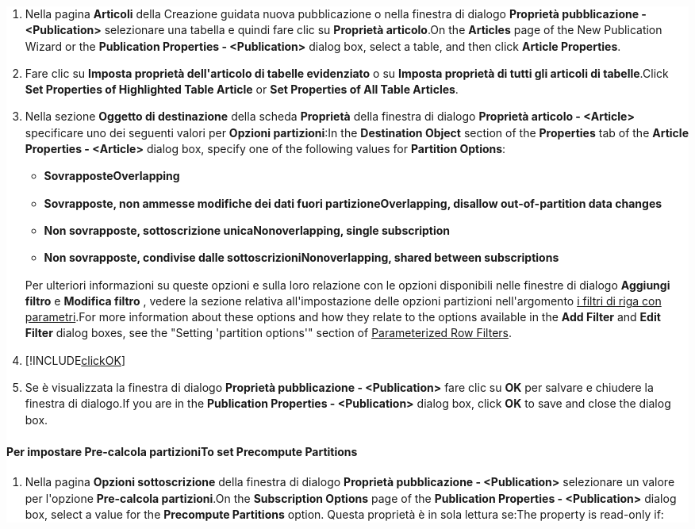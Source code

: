 1.  <span data-ttu-id="bd6ce-144">Nella pagina **Articoli** della Creazione guidata nuova pubblicazione o nella finestra di dialogo **Proprietà pubblicazione - \<Publication>** selezionare una tabella e quindi fare clic su **Proprietà articolo**.</span><span class="sxs-lookup"><span data-stu-id="bd6ce-144">On the **Articles** page of the New Publication Wizard or the **Publication Properties - \<Publication>** dialog box, select a table, and then click **Article Properties**.</span></span>  
  
2.  <span data-ttu-id="bd6ce-145">Fare clic su **Imposta proprietà dell'articolo di tabelle evidenziato** o su **Imposta proprietà di tutti gli articoli di tabelle**.</span><span class="sxs-lookup"><span data-stu-id="bd6ce-145">Click **Set Properties of Highlighted Table Article** or **Set Properties of All Table Articles**.</span></span>  
  
3.  <span data-ttu-id="bd6ce-146">Nella sezione **Oggetto di destinazione** della scheda **Proprietà** della finestra di dialogo **Proprietà articolo - \<Article>** specificare uno dei seguenti valori per **Opzioni partizioni**:</span><span class="sxs-lookup"><span data-stu-id="bd6ce-146">In the **Destination Object** section of the **Properties** tab of the **Article Properties - \<Article>** dialog box, specify one of the following values for **Partition Options**:</span></span>  
  
    -   <span data-ttu-id="bd6ce-147">**Sovrapposte**</span><span class="sxs-lookup"><span data-stu-id="bd6ce-147">**Overlapping**</span></span>  
  
    -   <span data-ttu-id="bd6ce-148">**Sovrapposte, non ammesse modifiche dei dati fuori partizione**</span><span class="sxs-lookup"><span data-stu-id="bd6ce-148">**Overlapping, disallow out-of-partition data changes**</span></span>  
  
    -   <span data-ttu-id="bd6ce-149">**Non sovrapposte, sottoscrizione unica**</span><span class="sxs-lookup"><span data-stu-id="bd6ce-149">**Nonoverlapping, single subscription**</span></span>  
  
    -   <span data-ttu-id="bd6ce-150">**Non sovrapposte, condivise dalle sottoscrizioni**</span><span class="sxs-lookup"><span data-stu-id="bd6ce-150">**Nonoverlapping, shared between subscriptions**</span></span>  
  
     <span data-ttu-id="bd6ce-151">Per ulteriori informazioni su queste opzioni e sulla loro relazione con le opzioni disponibili nelle finestre di dialogo **Aggiungi filtro** e **Modifica filtro** , vedere la sezione relativa all'impostazione delle opzioni partizioni nell'argomento [i filtri di riga con parametri](../merge/parameterized-filters-parameterized-row-filters.md).</span><span class="sxs-lookup"><span data-stu-id="bd6ce-151">For more information about these options and how they relate to the options available in the **Add Filter** and **Edit Filter** dialog boxes, see the "Setting 'partition options'" section of [Parameterized Row Filters](../merge/parameterized-filters-parameterized-row-filters.md).</span></span>  
  
4.  [!INCLUDE[clickOK](../../../includes/clickok-md.md)]  
  
5.  <span data-ttu-id="bd6ce-152">Se è visualizzata la finestra di dialogo **Proprietà pubblicazione - \<Publication>** fare clic su **OK** per salvare e chiudere la finestra di dialogo.</span><span class="sxs-lookup"><span data-stu-id="bd6ce-152">If you are in the **Publication Properties - \<Publication>** dialog box, click **OK** to save and close the dialog box.</span></span>  
  
#### <a name="to-set-precompute-partitions"></a><span data-ttu-id="bd6ce-153">Per impostare Pre-calcola partizioni</span><span class="sxs-lookup"><span data-stu-id="bd6ce-153">To set Precompute Partitions</span></span>  
  
1.  <span data-ttu-id="bd6ce-154">Nella pagina **Opzioni sottoscrizione** della finestra di dialogo **Proprietà pubblicazione - \<Publication>** selezionare un valore per l'opzione **Pre-calcola partizioni**.</span><span class="sxs-lookup"><span data-stu-id="bd6ce-154">On the **Subscription Options** page of the **Publication Properties - \<Publication>** dialog box, select a value for the **Precompute Partitions** option.</span></span> <span data-ttu-id="bd6ce-155">Questa proprietà è in sola lettura se:</span><span class="sxs-lookup"><span data-stu-id="bd6ce-155">The property is read-only if:</span></span>  
  